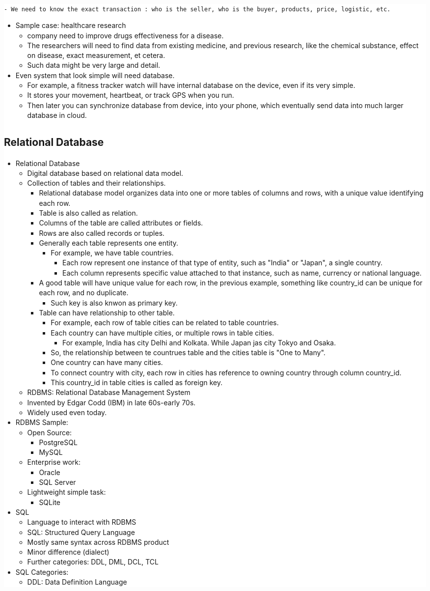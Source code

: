     - We need to know the exact transaction : who is the seller, who is the buyer, products, price, logistic, etc.
  - Sample case: healthcare research
    - company need to improve drugs effectiveness for a disease.
    - The researchers will need to find data from existing medicine, and previous research, like the chemical substance, effect on disease, exact measurement, et cetera.
    - Such data might be very large and detail.
  - Even system that look simple will need database.
    - For example, a fitness tracker watch will have internal database on the device, even if its very simple.
    - It stores your movement, heartbeat, or track GPS when you run.
    - Then later you can synchronize database from device, into your phone, which eventually send data into much larger database in cloud.
## Relational Database
- Relational Database
  - Digital database based on relational data model.
  - Collection of tables and their relationships.
    - Relational database model organizes data into one or more tables of columns and rows, with a unique value identifying each row.
    - Table is also called as relation.
    - Columns of the table are called attributes or fields.
    - Rows are also called records or tuples.
    - Generally each table represents one entity.
      - For example, we have table countries.
        - Each row represent one instance of that type of entity, such as "India" or "Japan", a single country.
        - Each column represents specific value attached to that instance, such as name, currency or national language.
    - A good table will have unique value for each row, in the previous example, something like country_id can be unique for each row, and no duplicate.
      - Such key is also knwon as primary key.
    - Table can have relationship to other table.
      - For example, each row of table cities can be related to table countries.
      - Each country can have multiple cities, or multiple rows in table cities.
        - For example, India has city Delhi and Kolkata. While Japan jas city Tokyo and Osaka.
      - So, the relationship between te countrues table and the cities table is "One to Many".
      - One country can have many cities.
      - To connect country with city, each row in cities has reference to owning country through column country_id.
      - This country_id in table cities is called as foreign key.
  - RDBMS: Relational Database Management System
  - Invented by Edgar Codd (IBM) in late 60s-early 70s.
  - Widely used even today.
- RDBMS Sample:
  - Open Source:
    - PostgreSQL
    - MySQL
  - Enterprise work:
    - Oracle
    - SQL Server
  - Lightweight simple task:
    - SQLite
- SQL
  - Language to interact with RDBMS
  - SQL: Structured Query Language
  - Mostly same syntax across RDBMS product
  - Minor difference (dialect)
  - Further categories: DDL, DML, DCL, TCL
- SQL Categories:
  - DDL: Data Definition Language